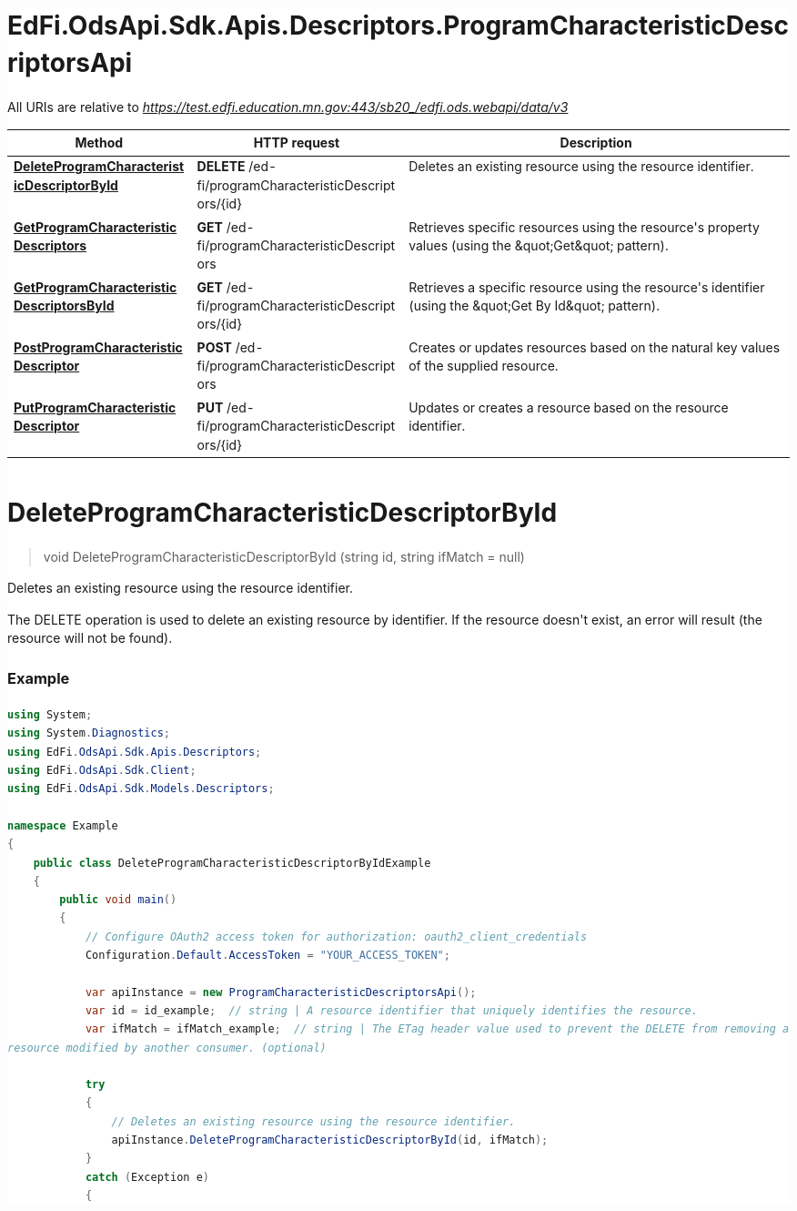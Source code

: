 # EdFi.OdsApi.Sdk.Apis.Descriptors.ProgramCharacteristicDescriptorsApi

All URIs are relative to *https://test.edfi.education.mn.gov:443/sb20_/edfi.ods.webapi/data/v3*

Method | HTTP request | Description
------------- | ------------- | -------------
[**DeleteProgramCharacteristicDescriptorById**](ProgramCharacteristicDescriptorsApi.md#deleteprogramcharacteristicdescriptorbyid) | **DELETE** /ed-fi/programCharacteristicDescriptors/{id} | Deletes an existing resource using the resource identifier.
[**GetProgramCharacteristicDescriptors**](ProgramCharacteristicDescriptorsApi.md#getprogramcharacteristicdescriptors) | **GET** /ed-fi/programCharacteristicDescriptors | Retrieves specific resources using the resource&#39;s property values (using the \&quot;Get\&quot; pattern).
[**GetProgramCharacteristicDescriptorsById**](ProgramCharacteristicDescriptorsApi.md#getprogramcharacteristicdescriptorsbyid) | **GET** /ed-fi/programCharacteristicDescriptors/{id} | Retrieves a specific resource using the resource&#39;s identifier (using the \&quot;Get By Id\&quot; pattern).
[**PostProgramCharacteristicDescriptor**](ProgramCharacteristicDescriptorsApi.md#postprogramcharacteristicdescriptor) | **POST** /ed-fi/programCharacteristicDescriptors | Creates or updates resources based on the natural key values of the supplied resource.
[**PutProgramCharacteristicDescriptor**](ProgramCharacteristicDescriptorsApi.md#putprogramcharacteristicdescriptor) | **PUT** /ed-fi/programCharacteristicDescriptors/{id} | Updates or creates a resource based on the resource identifier.


<a name="deleteprogramcharacteristicdescriptorbyid"></a>
# **DeleteProgramCharacteristicDescriptorById**
> void DeleteProgramCharacteristicDescriptorById (string id, string ifMatch = null)

Deletes an existing resource using the resource identifier.

The DELETE operation is used to delete an existing resource by identifier. If the resource doesn't exist, an error will result (the resource will not be found).

### Example
```csharp
using System;
using System.Diagnostics;
using EdFi.OdsApi.Sdk.Apis.Descriptors;
using EdFi.OdsApi.Sdk.Client;
using EdFi.OdsApi.Sdk.Models.Descriptors;

namespace Example
{
    public class DeleteProgramCharacteristicDescriptorByIdExample
    {
        public void main()
        {
            // Configure OAuth2 access token for authorization: oauth2_client_credentials
            Configuration.Default.AccessToken = "YOUR_ACCESS_TOKEN";

            var apiInstance = new ProgramCharacteristicDescriptorsApi();
            var id = id_example;  // string | A resource identifier that uniquely identifies the resource.
            var ifMatch = ifMatch_example;  // string | The ETag header value used to prevent the DELETE from removing a resource modified by another consumer. (optional) 

            try
            {
                // Deletes an existing resource using the resource identifier.
                apiInstance.DeleteProgramCharacteristicDescriptorById(id, ifMatch);
            }
            catch (Exception e)
            {
```